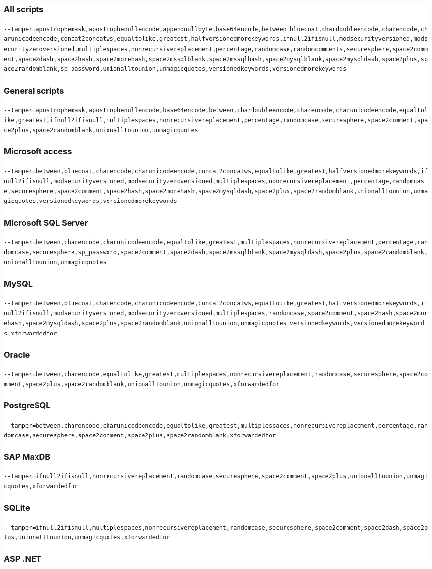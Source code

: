 ### All scripts
```shell
--tamper=apostrophemask,apostrophenullencode,appendnullbyte,base64encode,between,bluecoat,chardoubleencode,charencode,charunicodeencode,concat2concatws,equaltolike,greatest,halfversionedmorekeywords,ifnull2ifisnull,modsecurityversioned,modsecurityzeroversioned,multiplespaces,nonrecursivereplacement,percentage,randomcase,randomcomments,securesphere,space2comment,space2dash,space2hash,space2morehash,space2mssqlblank,space2mssqlhash,space2mysqlblank,space2mysqldash,space2plus,space2randomblank,sp_password,unionalltounion,unmagicquotes,versionedkeywords,versionedmorekeywords
```
### General scripts
```shell
--tamper=apostrophemask,apostrophenullencode,base64encode,between,chardoubleencode,charencode,charunicodeencode,equaltolike,greatest,ifnull2ifisnull,multiplespaces,nonrecursivereplacement,percentage,randomcase,securesphere,space2comment,space2plus,space2randomblank,unionalltounion,unmagicquotes
```
### Microsoft access
```shell
--tamper=between,bluecoat,charencode,charunicodeencode,concat2concatws,equaltolike,greatest,halfversionedmorekeywords,ifnull2ifisnull,modsecurityversioned,modsecurityzeroversioned,multiplespaces,nonrecursivereplacement,percentage,randomcase,securesphere,space2comment,space2hash,space2morehash,space2mysqldash,space2plus,space2randomblank,unionalltounion,unmagicquotes,versionedkeywords,versionedmorekeywords
```
### Microsoft SQL Server
```shell
--tamper=between,charencode,charunicodeencode,equaltolike,greatest,multiplespaces,nonrecursivereplacement,percentage,randomcase,securesphere,sp_password,space2comment,space2dash,space2mssqlblank,space2mysqldash,space2plus,space2randomblank,unionalltounion,unmagicquotes
```
### MySQL
```shell
--tamper=between,bluecoat,charencode,charunicodeencode,concat2concatws,equaltolike,greatest,halfversionedmorekeywords,ifnull2ifisnull,modsecurityversioned,modsecurityzeroversioned,multiplespaces,randomcase,space2comment,space2hash,space2morehash,space2mysqldash,space2plus,space2randomblank,unionalltounion,unmagicquotes,versionedkeywords,versionedmorekeywords,xforwardedfor
```
### Oracle
```shell
--tamper=between,charencode,equaltolike,greatest,multiplespaces,nonrecursivereplacement,randomcase,securesphere,space2comment,space2plus,space2randomblank,unionalltounion,unmagicquotes,xforwardedfor
```
### PostgreSQL
```shell
--tamper=between,charencode,charunicodeencode,equaltolike,greatest,multiplespaces,nonrecursivereplacement,percentage,randomcase,securesphere,space2comment,space2plus,space2randomblank,xforwardedfor
```
### SAP MaxDB
```shell
--tamper=ifnull2ifisnull,nonrecursivereplacement,randomcase,securesphere,space2comment,space2plus,unionalltounion,unmagicquotes,xforwardedfor
```
### SQLite
```shell
--tamper=ifnull2ifisnull,multiplespaces,nonrecursivereplacement,randomcase,securesphere,space2comment,space2dash,space2plus,unionalltounion,unmagicquotes,xforwardedfor
```
### ASP .NET
```shell
```